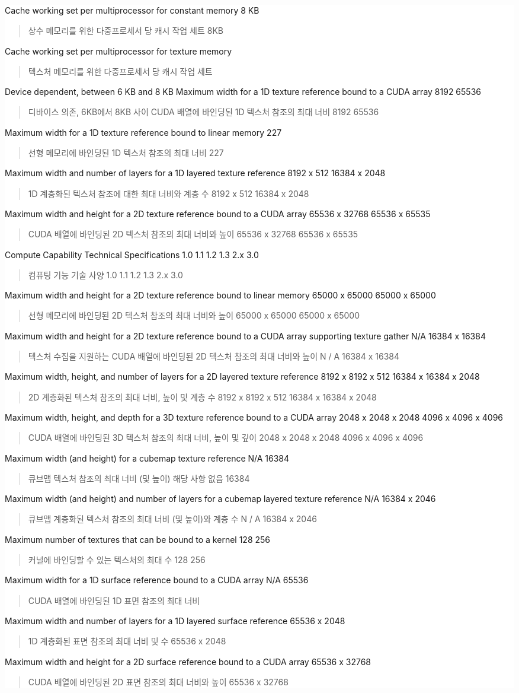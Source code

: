 Cache working set per multiprocessor for constant memory 8 KB 
> 상수 메모리를 위한 다중프로세서 당 캐시 작업 세트 8KB

Cache working set per multiprocessor for texture memory 
> 텍스처 메모리를 위한 다중프로세서 당 캐시 작업 세트

Device dependent, between 6 KB and 8 KB Maximum width for a 1D texture reference bound to a CUDA array 8192 65536 
> 디바이스 의존, 6KB에서 8KB 사이 CUDA 배열에 바인딩된 1D 텍스처 참조의 최대 너비 8192 65536

Maximum width for a 1D texture reference bound to linear memory 227
> 선형 메모리에 바인딩된 1D 텍스처 참조의 최대 너비 227

Maximum width and number of layers for a 1D layered texture reference  8192 x 512 16384 x 2048 
> 1D 계층화된 텍스처 참조에 대한 최대 너비와 계층 수 8192 x 512 16384 x 2048

Maximum width and height for a 2D texture reference bound to a CUDA array 65536 x 32768 65536 x 65535 
> CUDA 배열에 바인딩된 2D 텍스처 참조의 최대 너비와 높이 65536 x 32768 65536 x 65535
 
Compute Capability Technical Specifications 1.0 1.1 1.2 1.3 2.x 3.0 
> 컴퓨팅 기능 기술 사양 1.0 1.1 1.2 1.3 2.x 3.0

Maximum width and height for a 2D texture reference bound to linear memory 65000 x 65000 65000 x 65000 
> 선형 메모리에 바인딩된 2D 텍스처 참조의 최대 너비와 높이 65000 x 65000 65000 x 65000

Maximum width and height for a 2D texture reference bound to a CUDA array supporting texture gather N/A 16384 x 16384 
> 텍스처 수집을 지원하는 CUDA 배열에 바인딩된 2D 텍스처 참조의 최대 너비와 높이 N / A 16384 x 16384

Maximum width, height, and number of layers for a 2D layered texture reference 8192 x 8192 x 512 16384 x 16384 x 2048 
> 2D 계층화된 텍스처 참조의 최대 너비, 높이 및 계층 수 8192 x 8192 x 512 16384 x 16384 x 2048

Maximum width, height, and depth for a 3D texture reference bound to a CUDA array 2048 x 2048 x 2048 4096 x 4096 x 4096 
> CUDA 배열에 바인딩된 3D 텍스처 참조의 최대 너비, 높이 및 깊이 2048 x 2048 x 2048 4096 x 4096 x 4096

Maximum width (and height) for a cubemap texture reference N/A 16384 
> 큐브맵 텍스처 참조의 최대 너비 (및 높이) 해당 사항 없음 16384

Maximum width (and height) and number of layers for a cubemap layered texture reference N/A 16384 x 2046 
> 큐브맵 계층화된 텍스처 참조의 최대 너비 (및 높이)와 계층 수 N / A 16384 x 2046 

Maximum number of textures that can be bound to a kernel 128 256
> 커널에 바인딩할 수 있는 텍스처의 최대 수 128 256

Maximum width for a 1D surface reference bound to a CUDA array 
N/A 65536 
> CUDA 배열에 바인딩된 1D 표면 참조의 최대 너비

Maximum width and number of layers for a 1D layered surface reference 65536 x 2048 
> 1D 계층화된 표면 참조의 최대 너비 및 수 65536 x 2048

Maximum width and height for a 2D surface reference bound to a CUDA array 65536 x 32768 
> CUDA 배열에 바인딩된 2D 표면 참조의 최대 너비와 높이 65536 x 32768
